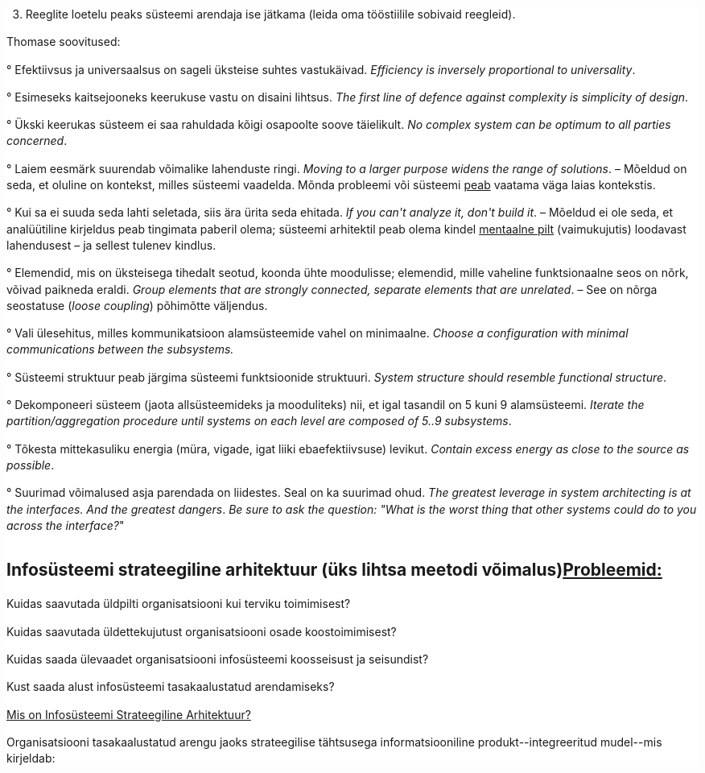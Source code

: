 3. Reeglite loetelu peaks süsteemi arendaja ise jätkama (leida oma tööstiilile sobivaid reegleid).

Thomase soovitused: 

° Efektiivsus ja universaalsus on sageli üksteise suhtes vastukäivad. _Efficiency is inversely proportional to universality_.

° Esimeseks kaitsejooneks keerukuse vastu on disaini lihtsus. _The first line of defence against complexity is simplicity of design_.

° Ükski keerukas süsteem ei saa rahuldada kõigi osapoolte soove täielikult. _No complex system can be optimum to all parties concerned_.

° Laiem eesmärk suurendab võimalike lahenduste ringi. _Moving to a larger purpose widens the range of solutions_. – Mõeldud on seda, et oluline on kontekst, milles süsteemi vaadelda. Mõnda probleemi või süsteemi <u>peab</u> vaatama väga laias kontekstis.

° Kui sa ei suuda seda lahti seletada, siis ära ürita seda ehitada. _If you can't analyze it, don't build it_. – Mõeldud ei ole seda, et analüütiline kirjeldus peab tingimata paberil olema; süsteemi arhitektil peab olema kindel <u>mentaalne pilt</u> (vaimukujutis) loodavast lahendusest – ja sellest tulenev kindlus.

° Elemendid, mis on üksteisega tihedalt seotud, koonda ühte moodulisse; elemendid, mille vaheline funktsionaalne seos on nõrk, võivad paikneda eraldi. _Group elements that are strongly connected, separate elements that are unrelated_. – See on nõrga seostatuse (_loose coupling_) põhimõtte väljendus.

° Vali ülesehitus, milles kommunikatsioon alamsüsteemide vahel on minimaalne. _Choose a configuration with minimal communications between the subsystems._

° Süsteemi struktuur peab järgima süsteemi funktsioonide struktuuri. _System structure should resemble functional structure_.

° Dekomponeeri süsteem (jaota allsüsteemideks ja mooduliteks) nii, et igal tasandil on 5 kuni 9 alamsüsteemi. _Iterate the partition/aggregation procedure until systems on each level are composed of 5..9 subsystems_.

° Tõkesta mittekasuliku energia (müra, vigade, igat liiki ebaefektiivsuse) levikut. _Contain excess energy as close to the source as possible_.

° Suurimad võimalused asja parendada on liidestes. Seal on ka suurimad ohud. _The greatest leverage in system architecting is at the interfaces. And the greatest dangers_. _Be sure to ask the question: "What is the worst thing that other systems could do to you across the interface?_"

## Infosüsteemi strateegiline arhitektuur (üks lihtsa meetodi võimalus)<u>Probleemid:</u>

Kuidas saavutada üldpilti organisatsiooni kui terviku toimimisest?

Kuidas saavutada üldettekujutust organisatsiooni osade koostoimimisest?

Kuidas saada ülevaadet organisatsiooni infosüsteemi koosseisust ja seisundist?

Kust saada alust infosüsteemi tasakaalustatud arendamiseks?

<u>Mis on Infosüsteemi Strateegiline Arhitektuur?</u>

Organisatsiooni tasakaalustatud arengu jaoks strateegilise tähtsusega informatsiooniline produkt--integreeritud mudel--mis kirjeldab:
